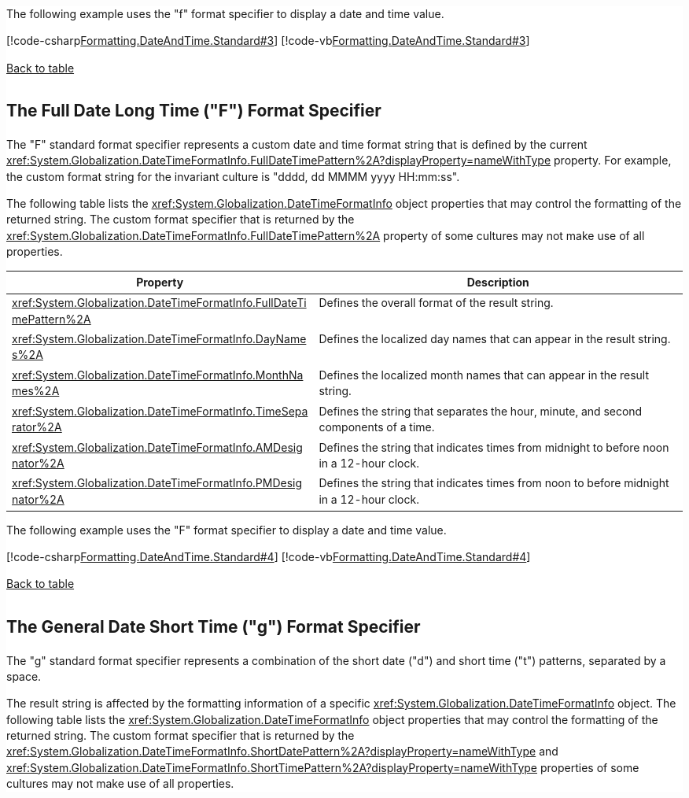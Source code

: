 The following example uses the "f" format specifier to display a date and time value.

[!code-csharp[Formatting.DateAndTime.Standard#3](../../../samples/snippets/csharp/VS_Snippets_CLR/Formatting.DateAndTime.Standard/cs/Standard1.cs#3)]
[!code-vb[Formatting.DateAndTime.Standard#3](../../../samples/snippets/visualbasic/VS_Snippets_CLR/Formatting.DateAndTime.Standard/vb/Standard1.vb#3)]

[Back to table](#table)

<a name="FullDateLongTime"></a>

## The Full Date Long Time ("F") Format Specifier

The "F" standard format specifier represents a custom date and time format string that is defined by the current <xref:System.Globalization.DateTimeFormatInfo.FullDateTimePattern%2A?displayProperty=nameWithType> property. For example, the custom format string for the invariant culture is "dddd, dd MMMM yyyy HH:mm:ss".

The following table lists the <xref:System.Globalization.DateTimeFormatInfo> object properties that may control the formatting of the returned string. The custom format specifier that is returned by the <xref:System.Globalization.DateTimeFormatInfo.FullDateTimePattern%2A> property of some cultures may not make use of all properties.

|Property|Description|
|--------------|-----------------|
|<xref:System.Globalization.DateTimeFormatInfo.FullDateTimePattern%2A>|Defines the overall format of the result string.|
|<xref:System.Globalization.DateTimeFormatInfo.DayNames%2A>|Defines the localized day names that can appear in the result string.|
|<xref:System.Globalization.DateTimeFormatInfo.MonthNames%2A>|Defines the localized month names that can appear in the result string.|
|<xref:System.Globalization.DateTimeFormatInfo.TimeSeparator%2A>|Defines the string that separates the hour, minute, and second components of a time.|
|<xref:System.Globalization.DateTimeFormatInfo.AMDesignator%2A>|Defines the string that indicates times from midnight to before noon in a 12-hour clock.|
|<xref:System.Globalization.DateTimeFormatInfo.PMDesignator%2A>|Defines the string that indicates times from noon to before midnight in a 12-hour clock.|

The following example uses the "F" format specifier to display a date and time value.

[!code-csharp[Formatting.DateAndTime.Standard#4](../../../samples/snippets/csharp/VS_Snippets_CLR/Formatting.DateAndTime.Standard/cs/Standard1.cs#4)]
[!code-vb[Formatting.DateAndTime.Standard#4](../../../samples/snippets/visualbasic/VS_Snippets_CLR/Formatting.DateAndTime.Standard/vb/Standard1.vb#4)]

[Back to table](#table)

<a name="GeneralDateShortTime"></a>

## The General Date Short Time ("g") Format Specifier

The "g" standard format specifier represents a combination of the short date ("d") and short time ("t") patterns, separated by a space.

The result string is affected by the formatting information of a specific <xref:System.Globalization.DateTimeFormatInfo> object. The following table lists the <xref:System.Globalization.DateTimeFormatInfo> object properties that may control the formatting of the returned string. The custom format specifier that is returned by the <xref:System.Globalization.DateTimeFormatInfo.ShortDatePattern%2A?displayProperty=nameWithType> and <xref:System.Globalization.DateTimeFormatInfo.ShortTimePattern%2A?displayProperty=nameWithType> properties of some cultures may not make use of all properties.
